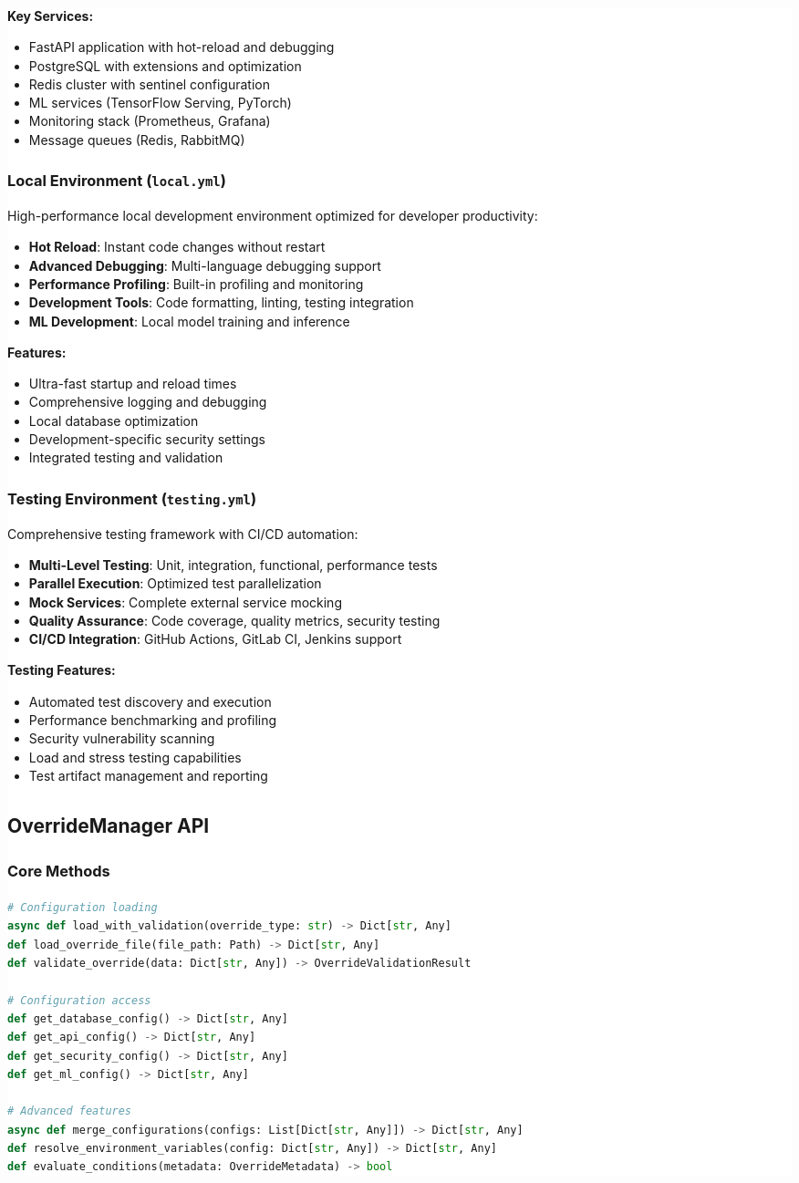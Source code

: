 **Key Services:**
- FastAPI application with hot-reload and debugging
- PostgreSQL with extensions and optimization
- Redis cluster with sentinel configuration
- ML services (TensorFlow Serving, PyTorch)
- Monitoring stack (Prometheus, Grafana)
- Message queues (Redis, RabbitMQ)

### Local Environment (`local.yml`)

High-performance local development environment optimized for developer productivity:

- **Hot Reload**: Instant code changes without restart
- **Advanced Debugging**: Multi-language debugging support
- **Performance Profiling**: Built-in profiling and monitoring
- **Development Tools**: Code formatting, linting, testing integration
- **ML Development**: Local model training and inference

**Features:**
- Ultra-fast startup and reload times
- Comprehensive logging and debugging
- Local database optimization
- Development-specific security settings
- Integrated testing and validation

### Testing Environment (`testing.yml`)

Comprehensive testing framework with CI/CD automation:

- **Multi-Level Testing**: Unit, integration, functional, performance tests
- **Parallel Execution**: Optimized test parallelization
- **Mock Services**: Complete external service mocking
- **Quality Assurance**: Code coverage, quality metrics, security testing
- **CI/CD Integration**: GitHub Actions, GitLab CI, Jenkins support

**Testing Features:**
- Automated test discovery and execution
- Performance benchmarking and profiling
- Security vulnerability scanning
- Load and stress testing capabilities
- Test artifact management and reporting

## OverrideManager API

### Core Methods

```python
# Configuration loading
async def load_with_validation(override_type: str) -> Dict[str, Any]
def load_override_file(file_path: Path) -> Dict[str, Any]
def validate_override(data: Dict[str, Any]) -> OverrideValidationResult

# Configuration access
def get_database_config() -> Dict[str, Any]
def get_api_config() -> Dict[str, Any]
def get_security_config() -> Dict[str, Any]
def get_ml_config() -> Dict[str, Any]

# Advanced features
async def merge_configurations(configs: List[Dict[str, Any]]) -> Dict[str, Any]
def resolve_environment_variables(config: Dict[str, Any]) -> Dict[str, Any]
def evaluate_conditions(metadata: OverrideMetadata) -> bool
```
